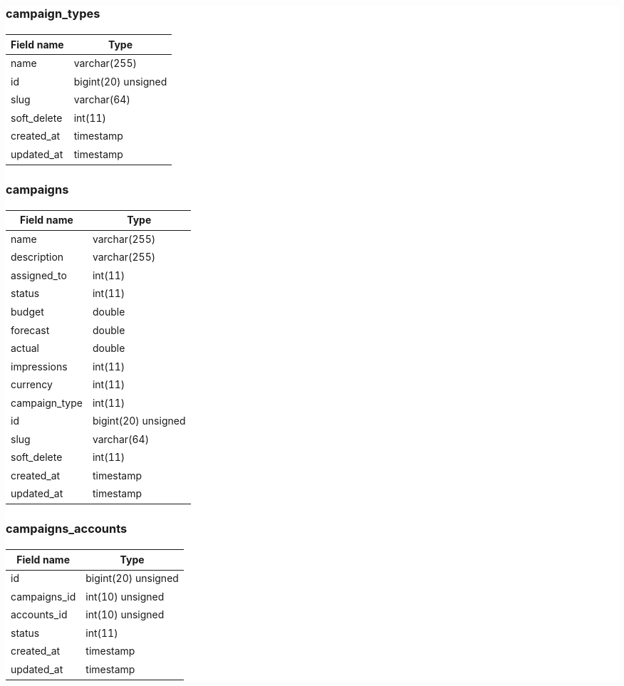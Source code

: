 
### campaign_types
| Field name | Type |
| --- | --- |
| name | varchar(255) | 
| id | bigint(20) unsigned | 
| slug | varchar(64) | 
| soft_delete | int(11) | 
| created_at | timestamp | 
| updated_at | timestamp | 


### campaigns
| Field name | Type |
| --- | --- |
| name | varchar(255) | 
| description | varchar(255) | 
| assigned_to | int(11) | 
| status | int(11) | 
| budget | double | 
| forecast | double | 
| actual | double | 
| impressions | int(11) | 
| currency | int(11) | 
| campaign_type | int(11) | 
| id | bigint(20) unsigned | 
| slug | varchar(64) | 
| soft_delete | int(11) | 
| created_at | timestamp | 
| updated_at | timestamp | 


### campaigns_accounts
| Field name | Type |
| --- | --- |
| id | bigint(20) unsigned | 
| campaigns_id | int(10) unsigned | 
| accounts_id | int(10) unsigned | 
| status | int(11) | 
| created_at | timestamp | 
| updated_at | timestamp | 
